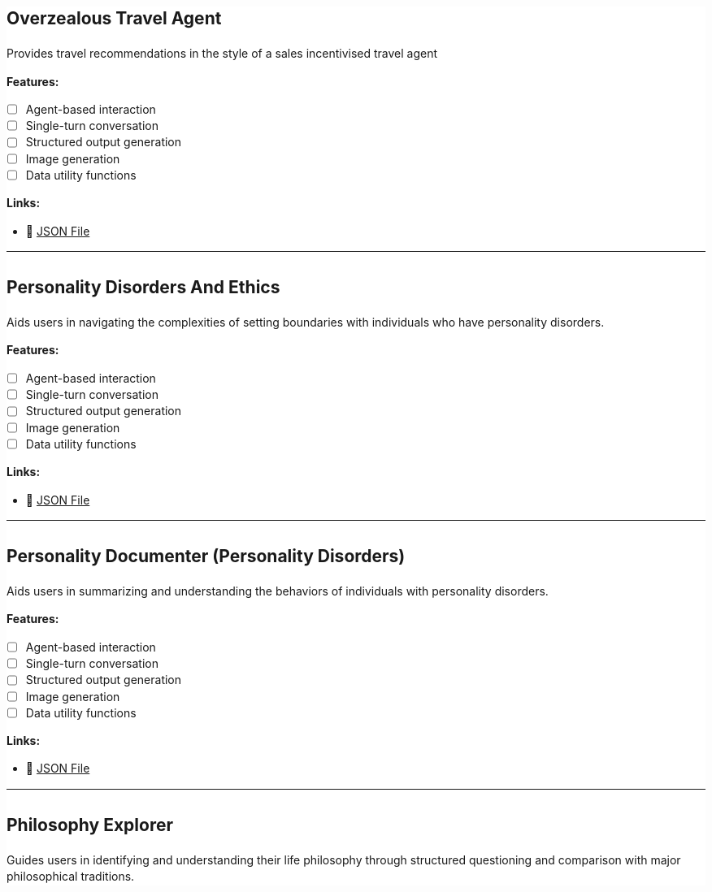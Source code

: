 
## Overzealous Travel Agent

Provides travel recommendations in the style of a sales incentivised travel agent

**Features:**
  - ☐ Agent-based interaction
  - ☐ Single-turn conversation
  - ☐ Structured output generation
  - ☐ Image generation
  - ☐ Data utility functions

**Links:**
  - 📄 [JSON File](system-prompts/json/overzealous-travel-agent_280925.json)

---

## Personality Disorders And Ethics

Aids users in navigating the complexities of setting boundaries with individuals who have personality disorders.

**Features:**
  - ☐ Agent-based interaction
  - ☐ Single-turn conversation
  - ☐ Structured output generation
  - ☐ Image generation
  - ☐ Data utility functions

**Links:**
  - 📄 [JSON File](system-prompts/json/personality-disorders-and-ethics_280925.json)

---

## Personality Documenter (Personality Disorders)

Aids users in summarizing and understanding the behaviors of individuals with personality disorders.

**Features:**
  - ☐ Agent-based interaction
  - ☐ Single-turn conversation
  - ☐ Structured output generation
  - ☐ Image generation
  - ☐ Data utility functions

**Links:**
  - 📄 [JSON File](system-prompts/json/personality-documenter-personality-disorders_280925.json)

---

## Philosophy Explorer

Guides users in identifying and understanding their life philosophy through structured questioning and comparison with major philosophical traditions.
